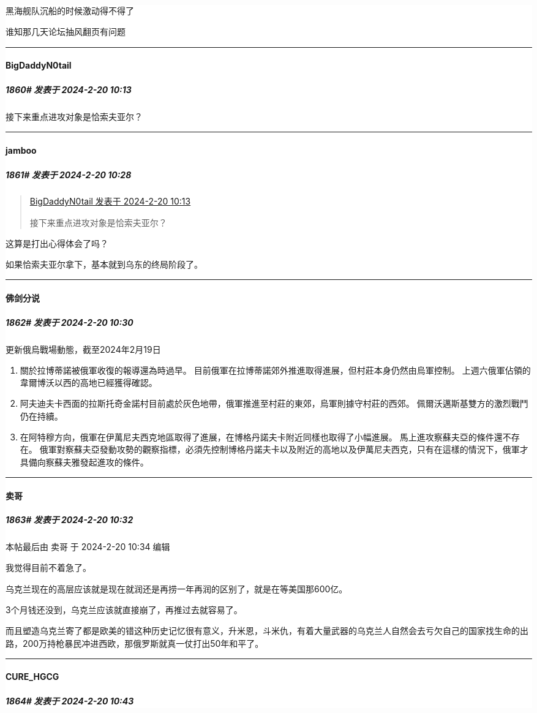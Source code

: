 黑海舰队沉船的时候激动得不得了

谁知那几天论坛抽风翻页有问题


*****

####  BigDaddyN0tail  
##### 1860#       发表于 2024-2-20 10:13

接下来重点进攻对象是恰索夫亚尔？


*****

####  jamboo  
##### 1861#       发表于 2024-2-20 10:28

<blockquote><a href="httphttps://bbs.saraba1st.com/2b/forum.php?mod=redirect&amp;goto=findpost&amp;pid=64006330&amp;ptid=2166320" target="_blank">BigDaddyN0tail 发表于 2024-2-20 10:13</a>

接下来重点进攻对象是恰索夫亚尔？</blockquote>
这算是打出心得体会了吗？

如果恰索夫亚尔拿下，基本就到乌东的终局阶段了。


*****

####  佛剑分说  
##### 1862#       发表于 2024-2-20 10:30

更新俄烏戰場動態，截至2024年2月19日

1. 關於拉博蒂諾被俄軍收復的報導還為時過早。 目前俄軍在拉博蒂諾郊外推進取得進展，但村莊本身仍然由烏軍控制。 上週六俄軍佔領的韋爾博沃以西的高地已經獲得確認。

2. 阿夫迪夫卡西面的拉斯托奇金諾村目前處於灰色地帶，俄軍推進至村莊的東郊，烏軍則據守村莊的西郊。 佩爾沃邁斯基雙方的激烈戰鬥仍在持續。

3. 在阿特穆方向，俄軍在伊萬尼夫西克地區取得了進展，在博格丹諾夫卡附近同樣也取得了小幅進展。 馬上進攻察蘇夫亞的條件還不存在。 俄軍對察蘇夫亞發動攻勢的觀察指標，必須先控制博格丹諾夫卡以及附近的高地以及伊萬尼夫西克，只有在這樣的情況下，俄軍才具備向察蘇夫雅發起進攻的條件。

*****

####  卖哥  
##### 1863#       发表于 2024-2-20 10:32

 本帖最后由 卖哥 于 2024-2-20 10:34 编辑 

我觉得目前不着急了。

乌克兰现在的高层应该就是现在就润还是再捞一年再润的区别了，就是在等美国那600亿。

3个月钱还没到，乌克兰应该就直接崩了，再推过去就容易了。

而且塑造乌克兰寄了都是欧美的错这种历史记忆很有意义，升米恩，斗米仇，有着大量武器的乌克兰人自然会去亏欠自己的国家找生命的出路，200万持枪暴民冲进西欧，那俄罗斯就真一仗打出50年和平了。


*****

####  CURE_HGCG  
##### 1864#       发表于 2024-2-20 10:43
